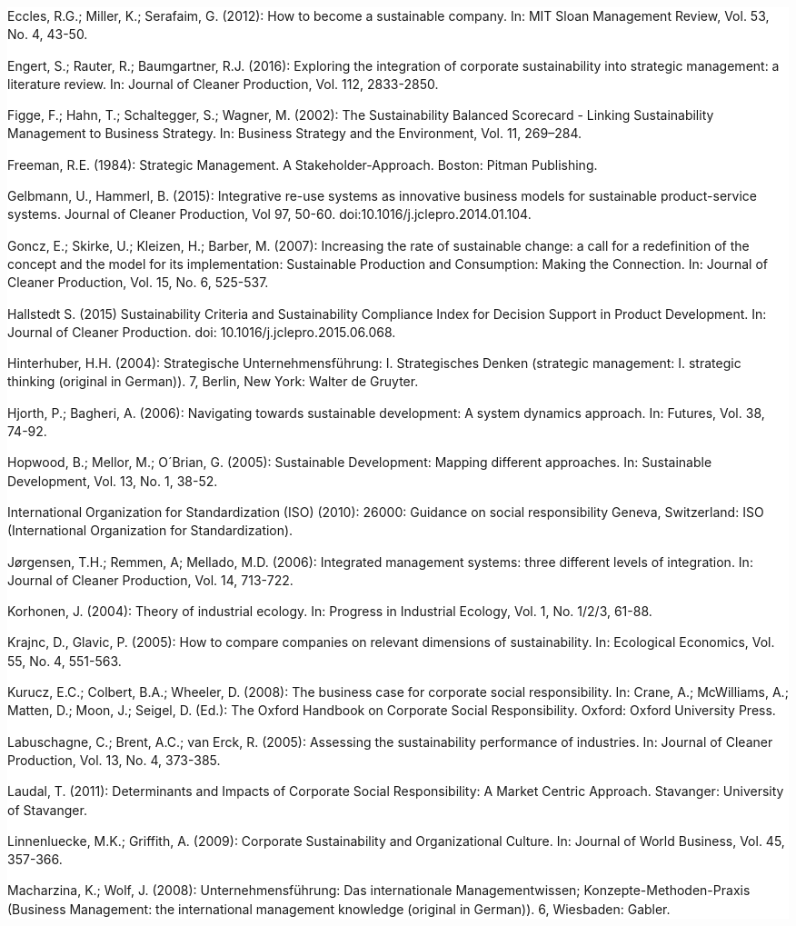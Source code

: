 Eccles, R.G.; Miller, K.; Serafaim, G. (2012): How to become a sustainable company. In: MIT Sloan Management Review, Vol. 53, No. 4, 43-50.

Engert, S.; Rauter, R.; Baumgartner, R.J. (2016): Exploring the integration of corporate sustainability into strategic management: a literature review. In: Journal of Cleaner Production, Vol. 112, 2833-2850.

Figge, F.; Hahn, T.; Schaltegger, S.; Wagner, M. (2002): The Sustainability Balanced Scorecard - Linking Sustainability Management to Business Strategy. In: Business Strategy and the Environment, Vol. 11, 269–284.

Freeman, R.E. (1984): Strategic Management. A Stakeholder-Approach. Boston: Pitman Publishing.

Gelbmann, U., Hammerl, B. (2015): Integrative re-use systems as innovative business models for sustainable product-service systems. Journal of Cleaner Production, Vol 97, 50-60. doi:10.1016/j.jclepro.2014.01.104.

Goncz, E.; Skirke, U.; Kleizen, H.; Barber, M. (2007): Increasing the rate of sustainable change: a call for a redefinition of the concept and the model for its implementation: Sustainable Production and Consumption: Making the Connection. In: Journal of Cleaner Production, Vol. 15, No. 6, 525-537.

Hallstedt S. (2015) Sustainability Criteria and Sustainability Compliance Index for Decision Support in Product Development. In: Journal of Cleaner Production. doi: 10.1016/j.jclepro.2015.06.068.

Hinterhuber, H.H. (2004): Strategische Unternehmensführung: I. Strategisches Denken (strategic management: I. strategic thinking (original in German)). 7, Berlin, New York: Walter de Gruyter.

Hjorth, P.; Bagheri, A. (2006): Navigating towards sustainable development: A system dynamics approach. In: Futures, Vol. 38, 74-92.

Hopwood, B.; Mellor, M.; O´Brian, G. (2005): Sustainable Development: Mapping different approaches. In: Sustainable Development, Vol. 13, No. 1, 38-52.

International Organization for Standardization (ISO) (2010): 26000: Guidance on social responsibility Geneva, Switzerland: ISO (International Organization for Standardization).

Jørgensen, T.H.; Remmen, A; Mellado, M.D. (2006): Integrated management systems: three different levels of integration. In: Journal of Cleaner Production, Vol. 14, 713-722.

Korhonen, J. (2004): Theory of industrial ecology. In: Progress in Industrial Ecology, Vol. 1, No. 1/2/3, 61-88.

Krajnc, D., Glavic, P. (2005): How to compare companies on relevant dimensions of sustainability. In: Ecological Economics, Vol. 55, No. 4, 551-563.

Kurucz, E.C.; Colbert, B.A.; Wheeler, D. (2008): The business case for corporate social responsibility. In: Crane, A.; McWilliams, A.; Matten, D.; Moon, J.; Seigel, D. (Ed.): The Oxford Handbook on Corporate Social Responsibility. Oxford: Oxford University Press.

Labuschagne, C.; Brent, A.C.; van Erck, R. (2005): Assessing the sustainability performance of industries. In: Journal of Cleaner Production, Vol. 13, No. 4, 373-385.

Laudal, T. (2011): Determinants and Impacts of Corporate Social Responsibility: A Market Centric Approach. Stavanger: University of Stavanger.

Linnenluecke, M.K.; Griffith, A. (2009): Corporate Sustainability and Organizational Culture. In: Journal of World Business, Vol. 45, 357-366.

Macharzina, K.; Wolf, J. (2008): Unternehmensführung: Das internationale Managementwissen; Konzepte-Methoden-Praxis (Business Management: the international management knowledge (original in German)). 6, Wiesbaden: Gabler.
